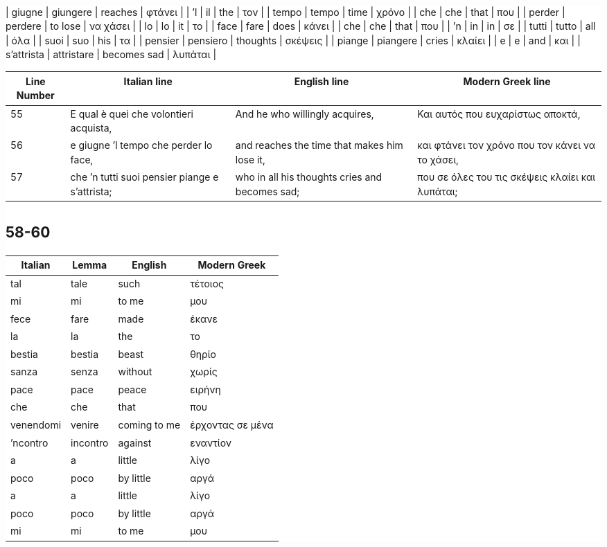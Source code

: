 | giugne | giungere | reaches | φτάνει |
| ’l | il | the | τον |
| tempo | tempo | time | χρόνο |
| che | che | that | που |
| perder | perdere | to lose | να χάσει |
| lo | lo | it | το |
| face | fare | does | κάνει |
| che | che | that | που |
| ’n | in | in | σε |
| tutti | tutto | all | όλα |
| suoi | suo | his | τα |
| pensier | pensiero | thoughts | σκέψεις |
| piange | piangere | cries | κλαίει |
| e | e | and | και |
| s’attrista | attristare | becomes sad | λυπάται |

| Line Number | Italian line | English line | Modern Greek line |
| --- | --- | --- | --- |
| 55 | E qual è quei che volontieri acquista, | And he who willingly acquires, | Και αυτός που ευχαρίστως αποκτά, |
| 56 | e giugne ’l tempo che perder lo face, | and reaches the time that makes him lose it, | και φτάνει τον χρόνο που τον κάνει να το χάσει, |
| 57 | che ’n tutti suoi pensier piange e s’attrista; | who in all his thoughts cries and becomes sad; | που σε όλες του τις σκέψεις κλαίει και λυπάται; |

## 58-60

| Italian | Lemma | English | Modern Greek |
| --- | --- | --- | --- |
| tal | tale | such | τέτοιος |
| mi | mi | to me | μου |
| fece | fare | made | έκανε |
| la | la | the | το |
| bestia | bestia | beast | θηρίο |
| sanza | senza | without | χωρίς |
| pace | pace | peace | ειρήνη |
| che | che | that | που |
| venendomi | venire | coming to me | έρχοντας σε μένα |
| ’ncontro | incontro | against | εναντίον |
| a | a | little | λίγο |
| poco | poco | by little | αργά |
| a | a | little | λίγο |
| poco | poco | by little | αργά |
| mi | mi | to me | μου |